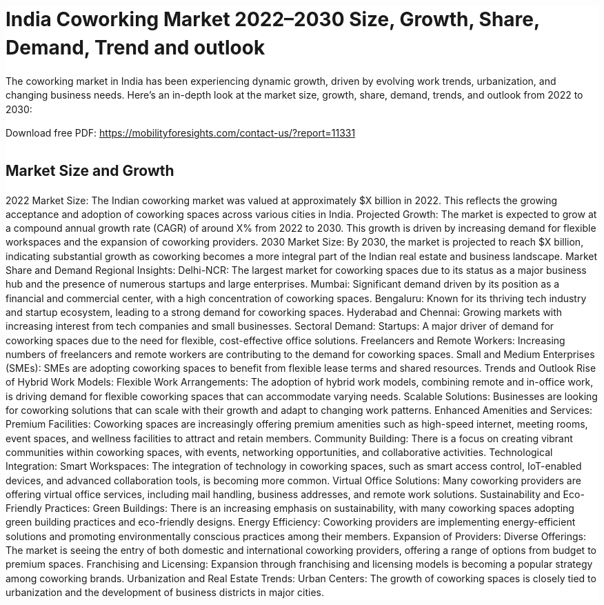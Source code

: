 # India Coworking Market 2022–2030 Size, Growth, Share, Demand, Trend and outlook
The coworking market in India has been experiencing dynamic growth, driven by evolving work trends, urbanization, and changing business needs. Here’s an in-depth look at the market size, growth, share, demand, trends, and outlook from 2022 to 2030:

Download free PDF: https://mobilityforesights.com/contact-us/?report=11331

## Market Size and Growth
2022 Market Size: The Indian coworking market was valued at approximately $X billion in 2022. This reflects the growing acceptance and adoption of coworking spaces across various cities in India.
Projected Growth: The market is expected to grow at a compound annual growth rate (CAGR) of around X% from 2022 to 2030. This growth is driven by increasing demand for flexible workspaces and the expansion of coworking providers.
2030 Market Size: By 2030, the market is projected to reach $X billion, indicating substantial growth as coworking becomes a more integral part of the Indian real estate and business landscape.
Market Share and Demand
Regional Insights:
Delhi-NCR: The largest market for coworking spaces due to its status as a major business hub and the presence of numerous startups and large enterprises.
Mumbai: Significant demand driven by its position as a financial and commercial center, with a high concentration of coworking spaces.
Bengaluru: Known for its thriving tech industry and startup ecosystem, leading to a strong demand for coworking spaces.
Hyderabad and Chennai: Growing markets with increasing interest from tech companies and small businesses.
Sectoral Demand:
Startups: A major driver of demand for coworking spaces due to the need for flexible, cost-effective office solutions.
Freelancers and Remote Workers: Increasing numbers of freelancers and remote workers are contributing to the demand for coworking spaces.
Small and Medium Enterprises (SMEs): SMEs are adopting coworking spaces to benefit from flexible lease terms and shared resources.
Trends and Outlook
Rise of Hybrid Work Models:
Flexible Work Arrangements: The adoption of hybrid work models, combining remote and in-office work, is driving demand for flexible coworking spaces that can accommodate varying needs.
Scalable Solutions: Businesses are looking for coworking solutions that can scale with their growth and adapt to changing work patterns.
Enhanced Amenities and Services:
Premium Facilities: Coworking spaces are increasingly offering premium amenities such as high-speed internet, meeting rooms, event spaces, and wellness facilities to attract and retain members.
Community Building: There is a focus on creating vibrant communities within coworking spaces, with events, networking opportunities, and collaborative activities.
Technological Integration:
Smart Workspaces: The integration of technology in coworking spaces, such as smart access control, IoT-enabled devices, and advanced collaboration tools, is becoming more common.
Virtual Office Solutions: Many coworking providers are offering virtual office services, including mail handling, business addresses, and remote work solutions.
Sustainability and Eco-Friendly Practices:
Green Buildings: There is an increasing emphasis on sustainability, with many coworking spaces adopting green building practices and eco-friendly designs.
Energy Efficiency: Coworking providers are implementing energy-efficient solutions and promoting environmentally conscious practices among their members.
Expansion of Providers:
Diverse Offerings: The market is seeing the entry of both domestic and international coworking providers, offering a range of options from budget to premium spaces.
Franchising and Licensing: Expansion through franchising and licensing models is becoming a popular strategy among coworking brands.
Urbanization and Real Estate Trends:
Urban Centers: The growth of coworking spaces is closely tied to urbanization and the development of business districts in major cities.